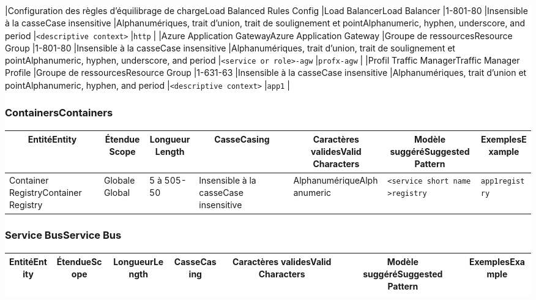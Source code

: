 |<span data-ttu-id="a3f9b-328">Configuration des règles d’équilibrage de charge</span><span class="sxs-lookup"><span data-stu-id="a3f9b-328">Load Balanced Rules Config</span></span> |<span data-ttu-id="a3f9b-329">Load Balancer</span><span class="sxs-lookup"><span data-stu-id="a3f9b-329">Load Balancer</span></span> |<span data-ttu-id="a3f9b-330">1-80</span><span class="sxs-lookup"><span data-stu-id="a3f9b-330">1-80</span></span> |<span data-ttu-id="a3f9b-331">Insensible à la casse</span><span class="sxs-lookup"><span data-stu-id="a3f9b-331">Case insensitive</span></span> |<span data-ttu-id="a3f9b-332">Alphanumériques, trait d’union, trait de soulignement et point</span><span class="sxs-lookup"><span data-stu-id="a3f9b-332">Alphanumeric, hyphen, underscore, and period</span></span> |`<descriptive context>` |`http` |
|<span data-ttu-id="a3f9b-333">Azure Application Gateway</span><span class="sxs-lookup"><span data-stu-id="a3f9b-333">Azure Application Gateway</span></span> |<span data-ttu-id="a3f9b-334">Groupe de ressources</span><span class="sxs-lookup"><span data-stu-id="a3f9b-334">Resource Group</span></span> |<span data-ttu-id="a3f9b-335">1-80</span><span class="sxs-lookup"><span data-stu-id="a3f9b-335">1-80</span></span> |<span data-ttu-id="a3f9b-336">Insensible à la casse</span><span class="sxs-lookup"><span data-stu-id="a3f9b-336">Case insensitive</span></span> |<span data-ttu-id="a3f9b-337">Alphanumériques, trait d’union, trait de soulignement et point</span><span class="sxs-lookup"><span data-stu-id="a3f9b-337">Alphanumeric, hyphen, underscore, and period</span></span> |`<service or role>-agw` |`profx-agw` |
|<span data-ttu-id="a3f9b-338">Profil Traffic Manager</span><span class="sxs-lookup"><span data-stu-id="a3f9b-338">Traffic Manager Profile</span></span> |<span data-ttu-id="a3f9b-339">Groupe de ressources</span><span class="sxs-lookup"><span data-stu-id="a3f9b-339">Resource Group</span></span> |<span data-ttu-id="a3f9b-340">1-63</span><span class="sxs-lookup"><span data-stu-id="a3f9b-340">1-63</span></span> |<span data-ttu-id="a3f9b-341">Insensible à la casse</span><span class="sxs-lookup"><span data-stu-id="a3f9b-341">Case insensitive</span></span> |<span data-ttu-id="a3f9b-342">Alphanumériques, trait d’union et point</span><span class="sxs-lookup"><span data-stu-id="a3f9b-342">Alphanumeric, hyphen, and period</span></span> |`<descriptive context>` |`app1` |

### <a name="containers"></a><span data-ttu-id="a3f9b-343">Containers</span><span class="sxs-lookup"><span data-stu-id="a3f9b-343">Containers</span></span>

| <span data-ttu-id="a3f9b-344">Entité</span><span class="sxs-lookup"><span data-stu-id="a3f9b-344">Entity</span></span> | <span data-ttu-id="a3f9b-345">Étendue</span><span class="sxs-lookup"><span data-stu-id="a3f9b-345">Scope</span></span> | <span data-ttu-id="a3f9b-346">Longueur</span><span class="sxs-lookup"><span data-stu-id="a3f9b-346">Length</span></span> | <span data-ttu-id="a3f9b-347">Casse</span><span class="sxs-lookup"><span data-stu-id="a3f9b-347">Casing</span></span> | <span data-ttu-id="a3f9b-348">Caractères valides</span><span class="sxs-lookup"><span data-stu-id="a3f9b-348">Valid Characters</span></span> | <span data-ttu-id="a3f9b-349">Modèle suggéré</span><span class="sxs-lookup"><span data-stu-id="a3f9b-349">Suggested Pattern</span></span> | <span data-ttu-id="a3f9b-350">Exemples</span><span class="sxs-lookup"><span data-stu-id="a3f9b-350">Example</span></span> |
| --- | --- | --- | --- | --- | --- | --- |
|<span data-ttu-id="a3f9b-351">Container Registry</span><span class="sxs-lookup"><span data-stu-id="a3f9b-351">Container Registry</span></span> | <span data-ttu-id="a3f9b-352">Globale</span><span class="sxs-lookup"><span data-stu-id="a3f9b-352">Global</span></span> |<span data-ttu-id="a3f9b-353">5 à 50</span><span class="sxs-lookup"><span data-stu-id="a3f9b-353">5-50</span></span> |<span data-ttu-id="a3f9b-354">Insensible à la casse</span><span class="sxs-lookup"><span data-stu-id="a3f9b-354">Case insensitive</span></span> | <span data-ttu-id="a3f9b-355">Alphanumérique</span><span class="sxs-lookup"><span data-stu-id="a3f9b-355">Alphanumeric</span></span> |`<service short name>registry` |`app1registry` |

### <a name="service-bus"></a><span data-ttu-id="a3f9b-356">Service Bus</span><span class="sxs-lookup"><span data-stu-id="a3f9b-356">Service Bus</span></span>

| <span data-ttu-id="a3f9b-357">Entité</span><span class="sxs-lookup"><span data-stu-id="a3f9b-357">Entity</span></span> | <span data-ttu-id="a3f9b-358">Étendue</span><span class="sxs-lookup"><span data-stu-id="a3f9b-358">Scope</span></span> | <span data-ttu-id="a3f9b-359">Longueur</span><span class="sxs-lookup"><span data-stu-id="a3f9b-359">Length</span></span> | <span data-ttu-id="a3f9b-360">Casse</span><span class="sxs-lookup"><span data-stu-id="a3f9b-360">Casing</span></span> | <span data-ttu-id="a3f9b-361">Caractères valides</span><span class="sxs-lookup"><span data-stu-id="a3f9b-361">Valid Characters</span></span> | <span data-ttu-id="a3f9b-362">Modèle suggéré</span><span class="sxs-lookup"><span data-stu-id="a3f9b-362">Suggested Pattern</span></span> | <span data-ttu-id="a3f9b-363">Exemples</span><span class="sxs-lookup"><span data-stu-id="a3f9b-363">Example</span></span> |
| --- | --- | --- | --- | --- | --- | --- |